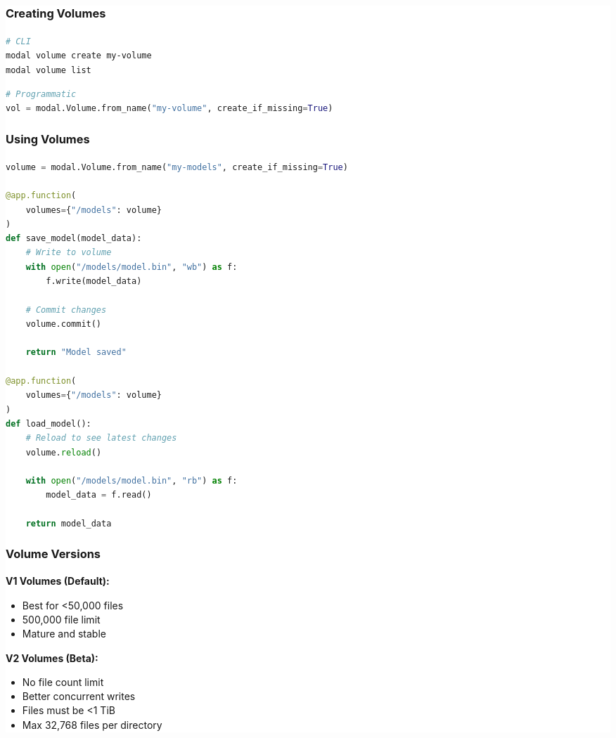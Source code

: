 ### Creating Volumes

```bash
# CLI
modal volume create my-volume
modal volume list
```

```python
# Programmatic
vol = modal.Volume.from_name("my-volume", create_if_missing=True)
```

### Using Volumes

```python
volume = modal.Volume.from_name("my-models", create_if_missing=True)

@app.function(
    volumes={"/models": volume}
)
def save_model(model_data):
    # Write to volume
    with open("/models/model.bin", "wb") as f:
        f.write(model_data)

    # Commit changes
    volume.commit()

    return "Model saved"

@app.function(
    volumes={"/models": volume}
)
def load_model():
    # Reload to see latest changes
    volume.reload()

    with open("/models/model.bin", "rb") as f:
        model_data = f.read()

    return model_data
```

### Volume Versions

**V1 Volumes (Default):**
- Best for <50,000 files
- 500,000 file limit
- Mature and stable

**V2 Volumes (Beta):**
- No file count limit
- Better concurrent writes
- Files must be <1 TiB
- Max 32,768 files per directory
